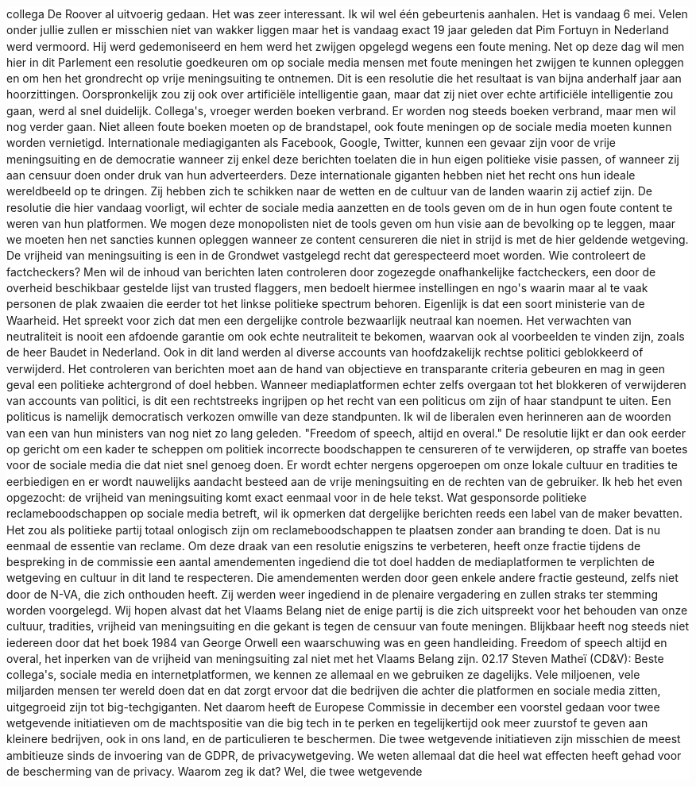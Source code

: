 collega De Roover al uitvoerig gedaan. Het was zeer interessant. Ik wil wel één gebeurtenis aanhalen. Het is vandaag 6 mei. Velen onder jullie zullen er misschien niet van wakker liggen maar het is vandaag exact 19 jaar geleden dat Pim Fortuyn in Nederland werd vermoord. Hij werd gedemoniseerd en hem werd het zwijgen opgelegd wegens een foute mening. Net op deze dag wil men hier in dit Parlement een resolutie goedkeuren om op sociale media mensen met foute meningen het zwijgen te kunnen opleggen en om hen het grondrecht op vrije meningsuiting te ontnemen. Dit is een resolutie die het resultaat is van bijna anderhalf jaar aan hoorzittingen. Oorspronkelijk zou zij ook over artificiële intelligentie gaan, maar dat zij niet over echte artificiële intelligentie zou gaan, werd al snel duidelijk. Collega's, vroeger werden boeken verbrand. Er worden nog steeds boeken verbrand, maar men wil nog verder gaan. Niet alleen foute boeken moeten op de brandstapel, ook foute meningen op de sociale media moeten kunnen worden vernietigd. Internationale mediagiganten als Facebook, Google, Twitter, kunnen een gevaar zijn voor de vrije meningsuiting en de democratie wanneer zij enkel deze berichten toelaten die in hun eigen politieke visie passen, of wanneer zij aan censuur doen onder druk van hun adverteerders. Deze internationale giganten hebben niet het recht ons hun ideale wereldbeeld op te dringen. Zij hebben zich te schikken naar de wetten en de cultuur van de landen waarin zij actief zijn. De resolutie die hier vandaag voorligt, wil echter de sociale media aanzetten en de tools geven om de in hun ogen foute content te weren van hun platformen. We mogen deze monopolisten niet de tools geven om hun visie aan de bevolking op te leggen, maar we moeten hen net sancties kunnen opleggen wanneer ze content censureren die niet in strijd is met de hier geldende wetgeving. De vrijheid van meningsuiting is een in de Grondwet vastgelegd recht dat gerespecteerd moet worden. Wie controleert de factcheckers? Men wil de inhoud van berichten laten controleren door zogezegde onafhankelijke factcheckers, een door de overheid beschikbaar gestelde lijst van trusted flaggers, men bedoelt hiermee instellingen en ngo's waarin maar al te vaak personen de plak zwaaien die eerder tot het linkse politieke spectrum behoren. Eigenlijk is dat een soort ministerie van de Waarheid. Het spreekt voor zich dat men een dergelijke controle bezwaarlijk neutraal kan noemen. Het verwachten van neutraliteit is nooit een afdoende garantie om ook echte neutraliteit te bekomen, waarvan ook al voorbeelden te vinden zijn, zoals de heer Baudet in Nederland. Ook in dit land werden al diverse accounts van hoofdzakelijk rechtse politici geblokkeerd of verwijderd. Het controleren van berichten moet aan de hand van objectieve en transparante criteria gebeuren en mag in geen geval een politieke achtergrond of doel hebben. Wanneer mediaplatformen echter zelfs overgaan tot het blokkeren of verwijderen van accounts van politici, is dit een rechtstreeks ingrijpen op het recht van een politicus om zijn of haar standpunt te uiten. Een politicus is namelijk democratisch verkozen omwille van deze standpunten. Ik wil de liberalen even herinneren aan de woorden van een van hun ministers van nog niet zo lang geleden. "Freedom of speech, altijd en overal." De resolutie lijkt er dan ook eerder op gericht om een kader te scheppen om politiek incorrecte boodschappen te censureren of te verwijderen, op straffe van boetes voor de sociale media die dat niet snel genoeg doen. Er wordt echter nergens opgeroepen om onze lokale cultuur en tradities te eerbiedigen en er wordt nauwelijks aandacht besteed aan de vrije meningsuiting en de rechten van de gebruiker. Ik heb het even opgezocht: de vrijheid van meningsuiting komt exact eenmaal voor in de hele tekst. Wat gesponsorde politieke reclameboodschappen op sociale media betreft, wil ik opmerken dat dergelijke berichten reeds een label van de maker bevatten. Het zou als politieke partij totaal onlogisch zijn om reclameboodschappen te plaatsen zonder aan branding te doen. Dat is nu eenmaal de essentie van reclame. Om deze draak van een resolutie enigszins te verbeteren, heeft onze fractie tijdens de bespreking in de commissie een aantal amendementen ingediend die tot doel hadden de mediaplatformen te verplichten de wetgeving en cultuur in dit land te respecteren. Die amendementen werden door geen enkele andere fractie gesteund, zelfs niet door de N-VA, die zich onthouden heeft. Zij werden weer ingediend in de plenaire vergadering en zullen straks ter stemming worden voorgelegd. Wij hopen alvast dat het Vlaams Belang niet de enige partij is die zich uitspreekt voor het behouden van onze cultuur, tradities, vrijheid van meningsuiting en die gekant is tegen de censuur van foute meningen. Blijkbaar heeft nog steeds niet iedereen door dat het boek 1984 van George Orwell een waarschuwing was en geen handleiding. Freedom of speech altijd en overal, het inperken van de vrijheid van meningsuiting zal niet met het Vlaams Belang zijn. 02.17 Steven Matheï (CD&V): Beste collega's, sociale media en internetplatformen, we kennen ze allemaal en we gebruiken ze dagelijks. Vele miljoenen, vele miljarden mensen ter wereld doen dat en dat zorgt ervoor dat die bedrijven die achter die platformen en sociale media zitten, uitgegroeid zijn tot big-techgiganten. Net daarom heeft de Europese Commissie in december een voorstel gedaan voor twee wetgevende initiatieven om de machtspositie van die big tech in te perken en tegelijkertijd ook meer zuurstof te geven aan kleinere bedrijven, ook in ons land, en de particulieren te beschermen. Die twee wetgevende initiatieven zijn misschien de meest ambitieuze sinds de invoering van de GDPR, de privacywetgeving. We weten allemaal dat die heel wat effecten heeft gehad voor de bescherming van de privacy. Waarom zeg ik dat? Wel, die twee wetgevende